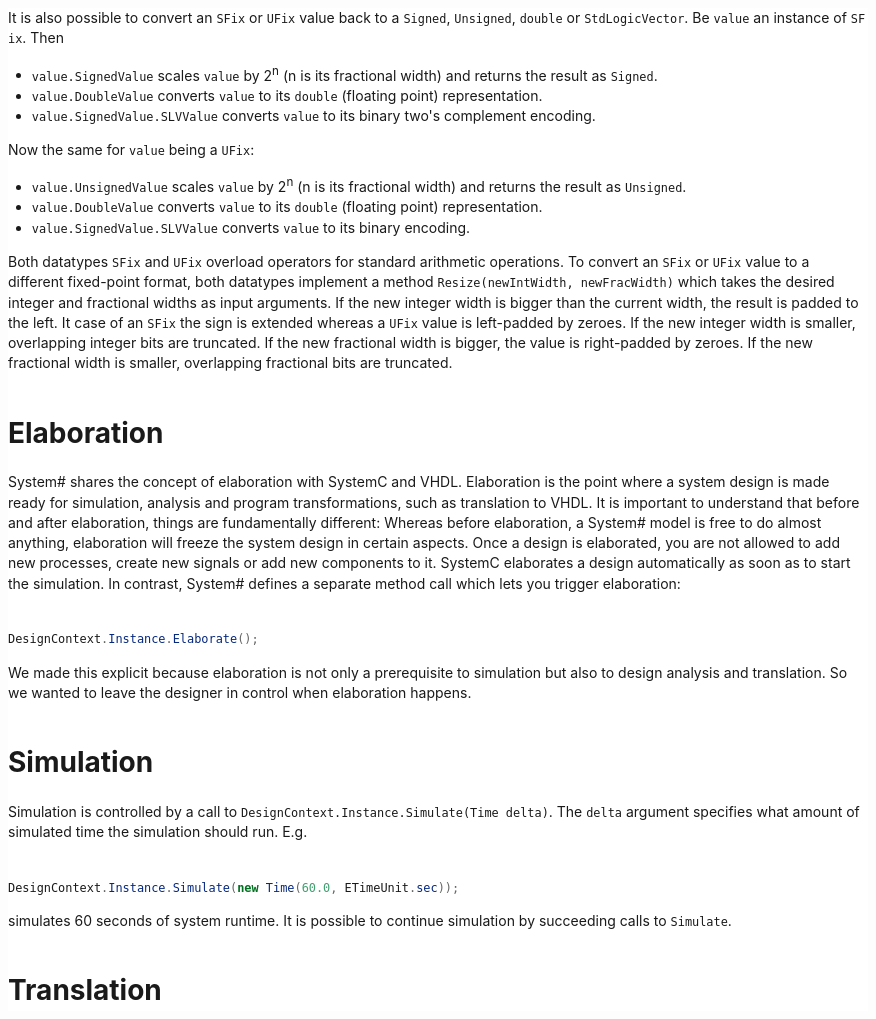 It is also possible to convert an `SFix` or `UFix` value back to a `Signed`, `Unsigned`, `double` or `StdLogicVector`. Be `value` an instance of `SFix`. Then
  * `value.SignedValue` scales `value` by 2<sup>n</sup> (n is its fractional width) and returns the result as `Signed`.
  * `value.DoubleValue` converts `value` to its `double` (floating point) representation.
  * `value.SignedValue.SLVValue` converts `value` to its binary two's complement encoding.

Now the same for `value` being a `UFix`:
  * `value.UnsignedValue` scales `value` by 2<sup>n</sup> (n is its fractional width) and returns the result as `Unsigned`.
  * `value.DoubleValue` converts `value` to its `double` (floating point) representation.
  * `value.SignedValue.SLVValue` converts `value` to its binary encoding.

Both datatypes `SFix` and `UFix` overload operators for standard arithmetic operations. To convert an `SFix` or `UFix` value to a different fixed-point format, both datatypes implement a method `Resize(newIntWidth, newFracWidth)` which takes the desired integer and fractional widths as input arguments. If the new integer width is bigger than the current width, the result is padded to the left. It case of an `SFix` the sign is extended whereas a `UFix` value is left-padded by zeroes. If the new integer width is smaller, overlapping integer bits are truncated. If the new fractional width is bigger, the value is right-padded by zeroes. If the new fractional width is smaller, overlapping fractional bits are truncated.

# Elaboration #

System# shares the concept of elaboration with SystemC and VHDL. Elaboration is the point where a system design is made ready for simulation, analysis and program transformations, such as translation to VHDL. It is important to understand that before and after elaboration, things are fundamentally different: Whereas before elaboration, a System# model is free to do almost anything, elaboration will freeze the system design in certain aspects. Once a design is elaborated, you are not allowed to add new processes, create new signals or add new components to it.
SystemC elaborates a design automatically as soon as to start the simulation. In contrast, System# defines a separate method call which lets you trigger elaboration:
```cs

DesignContext.Instance.Elaborate();
```
We made this explicit because elaboration is not only a prerequisite to simulation but also to design analysis and translation. So we wanted to leave the designer in control when elaboration happens.

# Simulation #

Simulation is controlled by a call to `DesignContext.Instance.Simulate(Time delta)`. The `delta` argument specifies what amount of simulated time the simulation should run. E.g.
```cs

DesignContext.Instance.Simulate(new Time(60.0, ETimeUnit.sec));
```
simulates 60 seconds of system runtime. It is possible to continue simulation by succeeding calls to `Simulate`.

# Translation #
